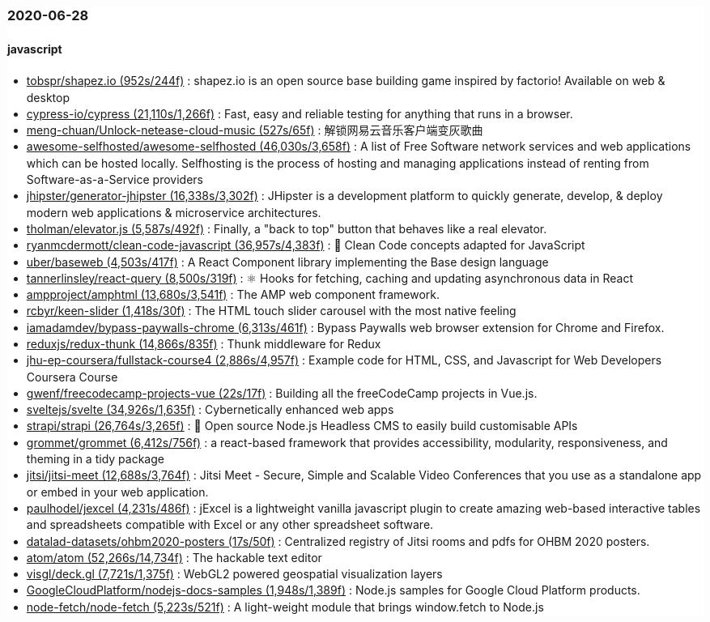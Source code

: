 ### 2020-06-28

#### javascript
* [tobspr/shapez.io (952s/244f)](https://github.com/tobspr/shapez.io) : shapez.io is an open source base building game inspired by factorio! Available on web & desktop
* [cypress-io/cypress (21,110s/1,266f)](https://github.com/cypress-io/cypress) : Fast, easy and reliable testing for anything that runs in a browser.
* [meng-chuan/Unlock-netease-cloud-music (527s/65f)](https://github.com/meng-chuan/Unlock-netease-cloud-music) : 解锁网易云音乐客户端变灰歌曲
* [awesome-selfhosted/awesome-selfhosted (46,030s/3,658f)](https://github.com/awesome-selfhosted/awesome-selfhosted) : A list of Free Software network services and web applications which can be hosted locally. Selfhosting is the process of hosting and managing applications instead of renting from Software-as-a-Service providers
* [jhipster/generator-jhipster (16,338s/3,302f)](https://github.com/jhipster/generator-jhipster) : JHipster is a development platform to quickly generate, develop, & deploy modern web applications & microservice architectures.
* [tholman/elevator.js (5,587s/492f)](https://github.com/tholman/elevator.js) : Finally, a "back to top" button that behaves like a real elevator.
* [ryanmcdermott/clean-code-javascript (36,957s/4,383f)](https://github.com/ryanmcdermott/clean-code-javascript) : 🛁 Clean Code concepts adapted for JavaScript
* [uber/baseweb (4,503s/417f)](https://github.com/uber/baseweb) : A React Component library implementing the Base design language
* [tannerlinsley/react-query (8,500s/319f)](https://github.com/tannerlinsley/react-query) : ⚛️ Hooks for fetching, caching and updating asynchronous data in React
* [ampproject/amphtml (13,680s/3,541f)](https://github.com/ampproject/amphtml) : The AMP web component framework.
* [rcbyr/keen-slider (1,418s/30f)](https://github.com/rcbyr/keen-slider) : The HTML touch slider carousel with the most native feeling
* [iamadamdev/bypass-paywalls-chrome (6,313s/461f)](https://github.com/iamadamdev/bypass-paywalls-chrome) : Bypass Paywalls web browser extension for Chrome and Firefox.
* [reduxjs/redux-thunk (14,866s/835f)](https://github.com/reduxjs/redux-thunk) : Thunk middleware for Redux
* [jhu-ep-coursera/fullstack-course4 (2,886s/4,957f)](https://github.com/jhu-ep-coursera/fullstack-course4) : Example code for HTML, CSS, and Javascript for Web Developers Coursera Course
* [gwenf/freecodecamp-projects-vue (22s/17f)](https://github.com/gwenf/freecodecamp-projects-vue) : Building all the freeCodeCamp projects in Vue.js.
* [sveltejs/svelte (34,926s/1,635f)](https://github.com/sveltejs/svelte) : Cybernetically enhanced web apps
* [strapi/strapi (26,764s/3,265f)](https://github.com/strapi/strapi) : 🚀 Open source Node.js Headless CMS to easily build customisable APIs
* [grommet/grommet (6,412s/756f)](https://github.com/grommet/grommet) : a react-based framework that provides accessibility, modularity, responsiveness, and theming in a tidy package
* [jitsi/jitsi-meet (12,688s/3,764f)](https://github.com/jitsi/jitsi-meet) : Jitsi Meet - Secure, Simple and Scalable Video Conferences that you use as a standalone app or embed in your web application.
* [paulhodel/jexcel (4,231s/486f)](https://github.com/paulhodel/jexcel) : jExcel is a lightweight vanilla javascript plugin to create amazing web-based interactive tables and spreadsheets compatible with Excel or any other spreadsheet software.
* [datalad-datasets/ohbm2020-posters (17s/50f)](https://github.com/datalad-datasets/ohbm2020-posters) : Centralized registry of Jitsi rooms and pdfs for OHBM 2020 posters.
* [atom/atom (52,266s/14,734f)](https://github.com/atom/atom) : The hackable text editor
* [visgl/deck.gl (7,721s/1,375f)](https://github.com/visgl/deck.gl) : WebGL2 powered geospatial visualization layers
* [GoogleCloudPlatform/nodejs-docs-samples (1,948s/1,389f)](https://github.com/GoogleCloudPlatform/nodejs-docs-samples) : Node.js samples for Google Cloud Platform products.
* [node-fetch/node-fetch (5,223s/521f)](https://github.com/node-fetch/node-fetch) : A light-weight module that brings window.fetch to Node.js
